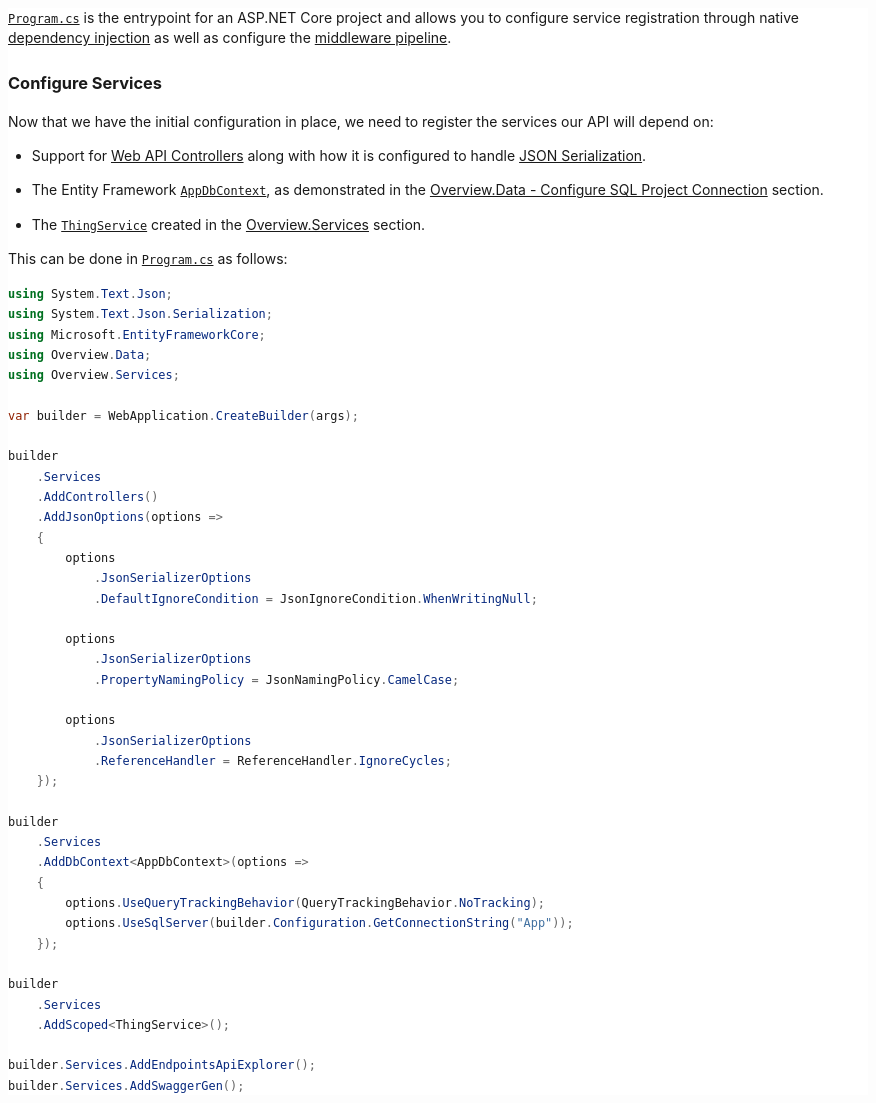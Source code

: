 [`Program.cs`](https://learn.microsoft.com/en-us/aspnet/core/fundamentals/?view=aspnetcore-8.0&tabs=windows#programcs) is the entrypoint for an ASP.NET Core project and allows you to configure service registration through native [dependency injection](https://learn.microsoft.com/en-us/aspnet/core/fundamentals/dependency-injection?view=aspnetcore-8.0) as well as configure the [middleware pipeline](https://learn.microsoft.com/en-us/aspnet/core/fundamentals/middleware/?view=aspnetcore-8.0).

### Configure Services

Now that we have the initial configuration in place, we need to register the services our API will depend on:

* Support for [Web API Controllers](https://learn.microsoft.com/en-us/aspnet/core/web-api/?view=aspnetcore-8.0) along with how it is configured to handle [JSON Serialization](https://learn.microsoft.com/en-us/aspnet/core/web-api/advanced/formatting?view=aspnetcore-8.0#configure-systemtextjson-based-formatters-2).

* The Entity Framework [`AppDbContext`](./overview/node/Overview.Data/AppDbContext.cs), as demonstrated in the [Overview.Data - Configure SQL Project Connection](#configure-sql-project-connection) section.

* The [`ThingService`](./overview/node/Overview.Services/ThingService.cs) created in the [Overview.Services](#services) section.

This can be done in [`Program.cs`](./overview/node/Overview.Api/Program.cs) as follows:

```cs
using System.Text.Json;
using System.Text.Json.Serialization;
using Microsoft.EntityFrameworkCore;
using Overview.Data;
using Overview.Services;

var builder = WebApplication.CreateBuilder(args);

builder
    .Services
    .AddControllers()
    .AddJsonOptions(options =>
    {
        options
            .JsonSerializerOptions
            .DefaultIgnoreCondition = JsonIgnoreCondition.WhenWritingNull;

        options
            .JsonSerializerOptions
            .PropertyNamingPolicy = JsonNamingPolicy.CamelCase;

        options
            .JsonSerializerOptions
            .ReferenceHandler = ReferenceHandler.IgnoreCycles;
    });

builder
    .Services
    .AddDbContext<AppDbContext>(options =>
    {
        options.UseQueryTrackingBehavior(QueryTrackingBehavior.NoTracking);
        options.UseSqlServer(builder.Configuration.GetConnectionString("App"));
    });

builder
    .Services
    .AddScoped<ThingService>();

builder.Services.AddEndpointsApiExplorer();
builder.Services.AddSwaggerGen();
```
